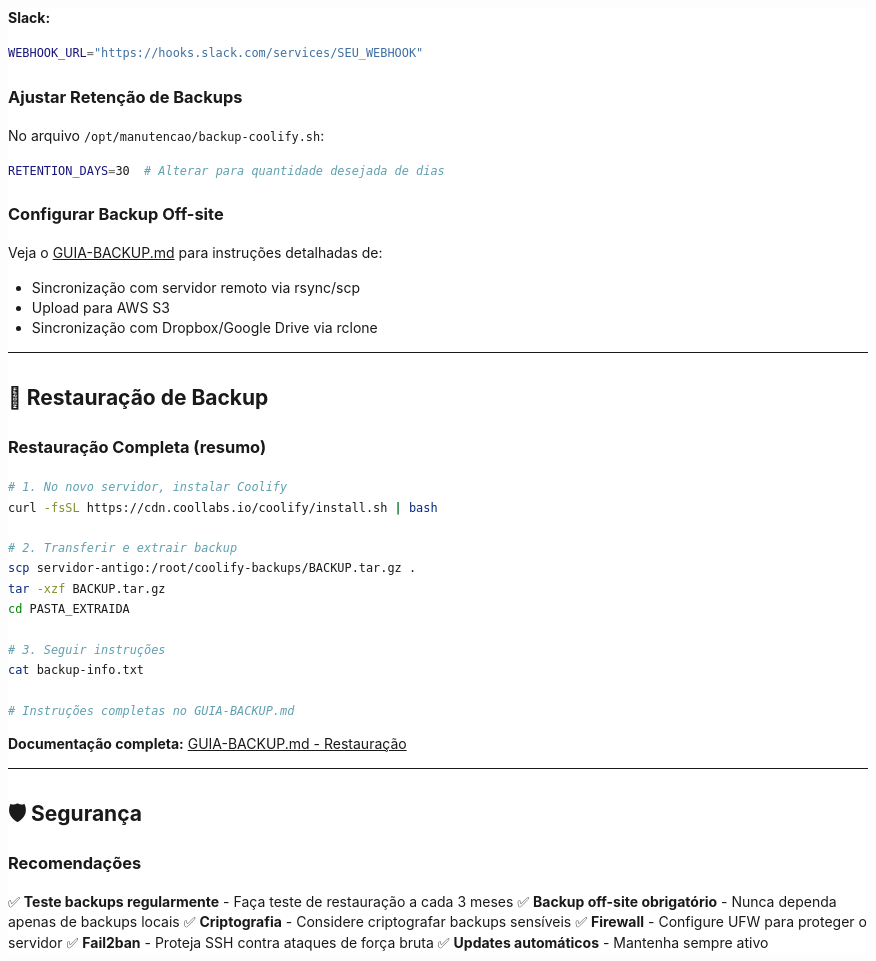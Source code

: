 **Slack:**
```bash
WEBHOOK_URL="https://hooks.slack.com/services/SEU_WEBHOOK"
```

### Ajustar Retenção de Backups

No arquivo `/opt/manutencao/backup-coolify.sh`:
```bash
RETENTION_DAYS=30  # Alterar para quantidade desejada de dias
```

### Configurar Backup Off-site

Veja o [GUIA-BACKUP.md](docs/GUIA-BACKUP.md#backup-off-site) para instruções detalhadas de:
- Sincronização com servidor remoto via rsync/scp
- Upload para AWS S3
- Sincronização com Dropbox/Google Drive via rclone

---

## 🔄 Restauração de Backup

### Restauração Completa (resumo)

```bash
# 1. No novo servidor, instalar Coolify
curl -fsSL https://cdn.coollabs.io/coolify/install.sh | bash

# 2. Transferir e extrair backup
scp servidor-antigo:/root/coolify-backups/BACKUP.tar.gz .
tar -xzf BACKUP.tar.gz
cd PASTA_EXTRAIDA

# 3. Seguir instruções
cat backup-info.txt

# Instruções completas no GUIA-BACKUP.md
```

**Documentação completa:** [GUIA-BACKUP.md - Restauração](docs/GUIA-BACKUP.md#restauração-de-backups)

---

## 🛡️ Segurança

### Recomendações

✅ **Teste backups regularmente** - Faça teste de restauração a cada 3 meses
✅ **Backup off-site obrigatório** - Nunca dependa apenas de backups locais
✅ **Criptografia** - Considere criptografar backups sensíveis
✅ **Firewall** - Configure UFW para proteger o servidor
✅ **Fail2ban** - Proteja SSH contra ataques de força bruta
✅ **Updates automáticos** - Mantenha sempre ativo
